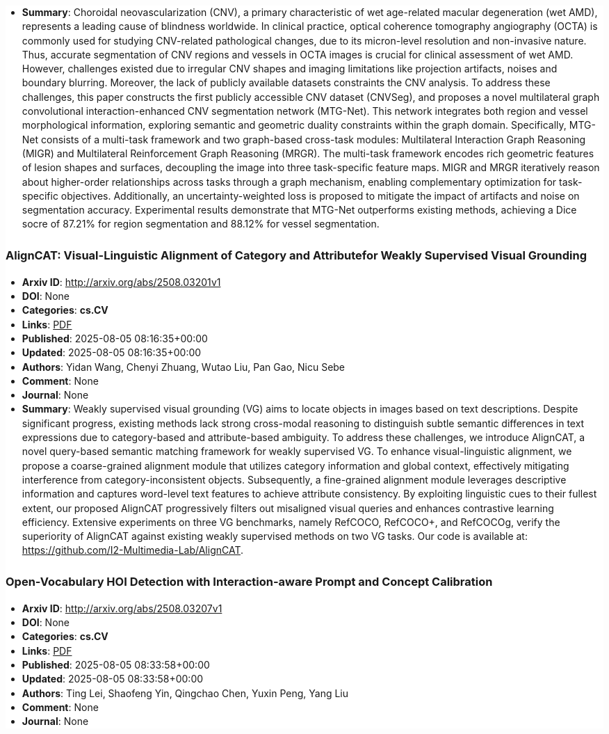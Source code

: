- **Summary**: Choroidal neovascularization (CNV), a primary characteristic of wet age-related macular degeneration (wet AMD), represents a leading cause of blindness worldwide. In clinical practice, optical coherence tomography angiography (OCTA) is commonly used for studying CNV-related pathological changes, due to its micron-level resolution and non-invasive nature. Thus, accurate segmentation of CNV regions and vessels in OCTA images is crucial for clinical assessment of wet AMD. However, challenges existed due to irregular CNV shapes and imaging limitations like projection artifacts, noises and boundary blurring. Moreover, the lack of publicly available datasets constraints the CNV analysis. To address these challenges, this paper constructs the first publicly accessible CNV dataset (CNVSeg), and proposes a novel multilateral graph convolutional interaction-enhanced CNV segmentation network (MTG-Net). This network integrates both region and vessel morphological information, exploring semantic and geometric duality constraints within the graph domain. Specifically, MTG-Net consists of a multi-task framework and two graph-based cross-task modules: Multilateral Interaction Graph Reasoning (MIGR) and Multilateral Reinforcement Graph Reasoning (MRGR). The multi-task framework encodes rich geometric features of lesion shapes and surfaces, decoupling the image into three task-specific feature maps. MIGR and MRGR iteratively reason about higher-order relationships across tasks through a graph mechanism, enabling complementary optimization for task-specific objectives. Additionally, an uncertainty-weighted loss is proposed to mitigate the impact of artifacts and noise on segmentation accuracy. Experimental results demonstrate that MTG-Net outperforms existing methods, achieving a Dice socre of 87.21\% for region segmentation and 88.12\% for vessel segmentation.



### AlignCAT: Visual-Linguistic Alignment of Category and Attributefor Weakly Supervised Visual Grounding
- **Arxiv ID**: http://arxiv.org/abs/2508.03201v1
- **DOI**: None
- **Categories**: **cs.CV**
- **Links**: [PDF](http://arxiv.org/pdf/2508.03201v1)
- **Published**: 2025-08-05 08:16:35+00:00
- **Updated**: 2025-08-05 08:16:35+00:00
- **Authors**: Yidan Wang, Chenyi Zhuang, Wutao Liu, Pan Gao, Nicu Sebe
- **Comment**: None
- **Journal**: None
- **Summary**: Weakly supervised visual grounding (VG) aims to locate objects in images based on text descriptions. Despite significant progress, existing methods lack strong cross-modal reasoning to distinguish subtle semantic differences in text expressions due to category-based and attribute-based ambiguity. To address these challenges, we introduce AlignCAT, a novel query-based semantic matching framework for weakly supervised VG. To enhance visual-linguistic alignment, we propose a coarse-grained alignment module that utilizes category information and global context, effectively mitigating interference from category-inconsistent objects. Subsequently, a fine-grained alignment module leverages descriptive information and captures word-level text features to achieve attribute consistency. By exploiting linguistic cues to their fullest extent, our proposed AlignCAT progressively filters out misaligned visual queries and enhances contrastive learning efficiency. Extensive experiments on three VG benchmarks, namely RefCOCO, RefCOCO+, and RefCOCOg, verify the superiority of AlignCAT against existing weakly supervised methods on two VG tasks. Our code is available at: https://github.com/I2-Multimedia-Lab/AlignCAT.



### Open-Vocabulary HOI Detection with Interaction-aware Prompt and Concept Calibration
- **Arxiv ID**: http://arxiv.org/abs/2508.03207v1
- **DOI**: None
- **Categories**: **cs.CV**
- **Links**: [PDF](http://arxiv.org/pdf/2508.03207v1)
- **Published**: 2025-08-05 08:33:58+00:00
- **Updated**: 2025-08-05 08:33:58+00:00
- **Authors**: Ting Lei, Shaofeng Yin, Qingchao Chen, Yuxin Peng, Yang Liu
- **Comment**: None
- **Journal**: None